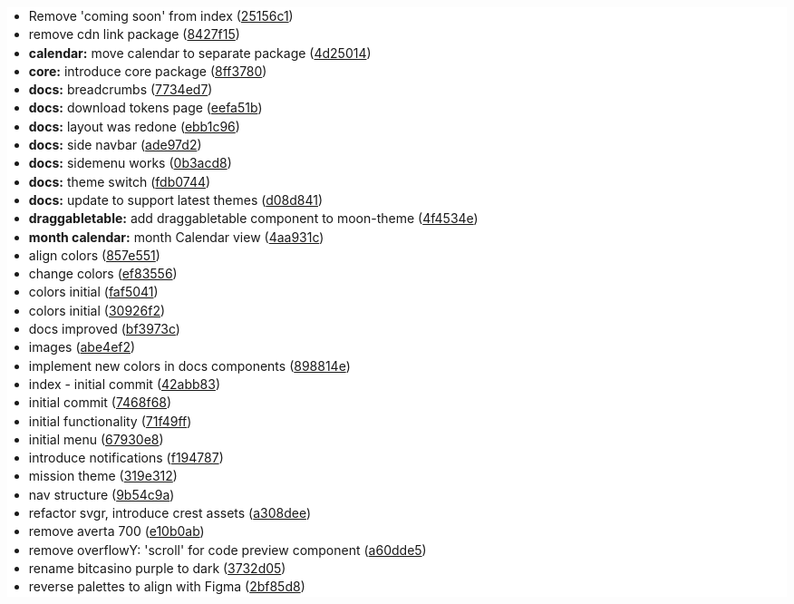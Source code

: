 * Remove 'coming soon' from index ([25156c1](https://github.com/coingaming/moon-design/commit/25156c1a35106bc9d30d383d504349ce8e942688))
* remove cdn link package ([8427f15](https://github.com/coingaming/moon-design/commit/8427f15ebbc37c88515db27bbe3fd8b3762b7b60))
* **calendar:** move calendar to separate package ([4d25014](https://github.com/coingaming/moon-design/commit/4d25014071d77cbcaa52b082700299245dc34483))
* **core:** introduce core package ([8ff3780](https://github.com/coingaming/moon-design/commit/8ff37804ef3249c036d3d72e3cd8409b5eb24164))
* **docs:** breadcrumbs ([7734ed7](https://github.com/coingaming/moon-design/commit/7734ed7dfa378cb24e55eb75adda3543897e8754))
* **docs:** download tokens page ([eefa51b](https://github.com/coingaming/moon-design/commit/eefa51b54a9fa716614178a2e96231a0e6b17ef6))
* **docs:** layout was redone ([ebb1c96](https://github.com/coingaming/moon-design/commit/ebb1c966753650b6c8b2c5c9fbe11c64df775576))
* **docs:** side navbar ([ade97d2](https://github.com/coingaming/moon-design/commit/ade97d26ef9550a18ac66b31f337d64cdb7ea1ac))
* **docs:** sidemenu works ([0b3acd8](https://github.com/coingaming/moon-design/commit/0b3acd89695716b21f39c24ee640df336cc6bf6c))
* **docs:** theme switch ([fdb0744](https://github.com/coingaming/moon-design/commit/fdb0744ad2d23208944444063e8b4c46325e97b4))
* **docs:** update to support latest themes ([d08d841](https://github.com/coingaming/moon-design/commit/d08d8412842e2ca170de24ec918399a51ec9e615))
* **draggabletable:** add draggabletable component to moon-theme ([4f4534e](https://github.com/coingaming/moon-design/commit/4f4534e47b318b2e4ccf075d115b6ce140f9727d))
* **month calendar:** month Calendar view ([4aa931c](https://github.com/coingaming/moon-design/commit/4aa931c91e56e386e708b76f60532db040fca83b))
* align colors ([857e551](https://github.com/coingaming/moon-design/commit/857e551e284d0750b563a0ade57bfb87e74e5cda))
* change colors ([ef83556](https://github.com/coingaming/moon-design/commit/ef83556a39c98d2aa17fd12b5637e50416b0ef02))
* colors initial ([faf5041](https://github.com/coingaming/moon-design/commit/faf504150d0dc0c9ca11d69f22dbb158277a6dd3))
* colors initial ([30926f2](https://github.com/coingaming/moon-design/commit/30926f2c8025855fba9511c84fbba871d62fd8c8))
* docs improved ([bf3973c](https://github.com/coingaming/moon-design/commit/bf3973cea5ee9b91c140bf0065ad4be496b78d12))
* images ([abe4ef2](https://github.com/coingaming/moon-design/commit/abe4ef2559217b89a6d57a4f09786dec7e2682aa))
* implement new colors in docs components ([898814e](https://github.com/coingaming/moon-design/commit/898814e32730a083cfa6cfa48f16b6959ec1d493))
* index - initial commit ([42abb83](https://github.com/coingaming/moon-design/commit/42abb836b2cb5a9230a7eb2ef533db2ea00bfb4f))
* initial commit ([7468f68](https://github.com/coingaming/moon-design/commit/7468f6873807b8735da8212866aaaf6a6ae839a1))
* initial functionality ([71f49ff](https://github.com/coingaming/moon-design/commit/71f49ff23c82c0a6a2b816ce41cedf3c668bdebc))
* initial menu ([67930e8](https://github.com/coingaming/moon-design/commit/67930e8541a4f4692af7494f7e86da204e04bb27))
* introduce notifications ([f194787](https://github.com/coingaming/moon-design/commit/f1947872389bd94c5e6af2cd778f91fd081d4508))
* mission theme ([319e312](https://github.com/coingaming/moon-design/commit/319e312c6a57ea2a4f244d77aad80fc30f498a36))
* nav structure ([9b54c9a](https://github.com/coingaming/moon-design/commit/9b54c9afeed791b03e0a89e3e7b6e4c3a128ff3d))
* refactor svgr, introduce crest assets ([a308dee](https://github.com/coingaming/moon-design/commit/a308deea5d0e027ccb231fedbd763ec723aa7ade))
* remove averta 700 ([e10b0ab](https://github.com/coingaming/moon-design/commit/e10b0ab8d29dafdfe1afa50b999f9d4702e5ca22))
* remove overflowY: 'scroll' for code preview component ([a60dde5](https://github.com/coingaming/moon-design/commit/a60dde54db754895eb1b2b53389f947e36415ec4))
* rename bitcasino purple to dark ([3732d05](https://github.com/coingaming/moon-design/commit/3732d0599485a4ae23ff8b46487a5b9945699b5e))
* reverse palettes to align with Figma ([2bf85d8](https://github.com/coingaming/moon-design/commit/2bf85d89eb25165be3bf8ac9a01017305e2052d1))